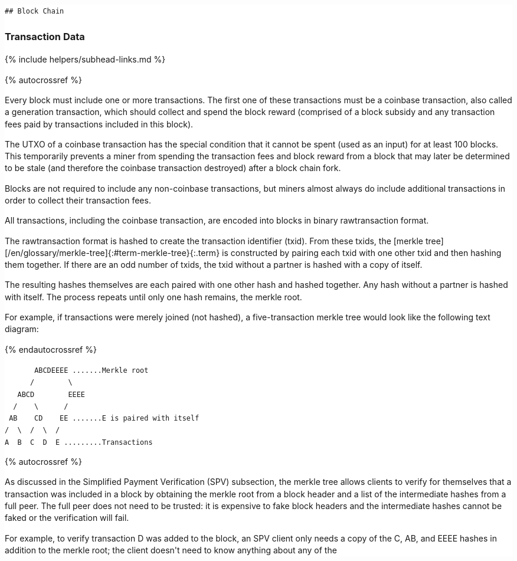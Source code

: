 ```## Block Chain```  
### Transaction Data
{% include helpers/subhead-links.md %}

{% autocrossref %}

Every block must include one or more transactions. The first one of these
transactions must be a coinbase transaction, also called a generation transaction, which should collect and
spend the block reward (comprised of a block subsidy and any transaction fees paid by transactions included in this block).

The UTXO of a coinbase transaction has the special condition that
it cannot be spent (used as an input) for at least 100 blocks. This temporarily
prevents a miner from spending the transaction fees and block reward from a
block that may later be determined to be stale (and therefore the coinbase transaction destroyed) after a block chain fork.

Blocks are not required to include any non-coinbase transactions, but
miners almost always do include additional transactions in order to
collect their transaction fees.

All transactions, including the coinbase transaction, are encoded into
blocks in binary rawtransaction format.

The rawtransaction format is hashed to create the transaction
identifier (txid). From these txids, the [merkle tree][/en/glossary/merkle-tree]{:#term-merkle-tree}{:.term} is constructed by pairing each
txid with one other txid and then hashing them together. If there are
an odd number of txids, the txid without a partner is hashed with a
copy of itself.

The resulting hashes themselves are each paired with one other hash and
hashed together. Any hash without a partner is hashed with itself. The
process repeats until only one hash remains, the merkle root.

For example, if transactions were merely joined (not hashed), a
five-transaction merkle tree would look like the following text diagram:

{% endautocrossref %}

~~~
       ABCDEEEE .......Merkle root
      /        \
   ABCD        EEEE
  /    \      /
 AB    CD    EE .......E is paired with itself
/  \  /  \  /
A  B  C  D  E .........Transactions
~~~

{% autocrossref %}

As discussed in the Simplified Payment Verification (SPV) subsection,
the merkle tree allows clients to verify for
themselves that a transaction was included in a block by obtaining the
merkle root from a block header and a list of the intermediate hashes
from a full peer. The full peer does not need to be trusted: it is
expensive to fake block headers and the intermediate hashes cannot be faked or
the verification will fail.

For example, to verify transaction D was added to the
block, an SPV client only needs a copy of the C, AB, and EEEE hashes in addition to the
merkle root; the client doesn't need to know anything about any of the
```